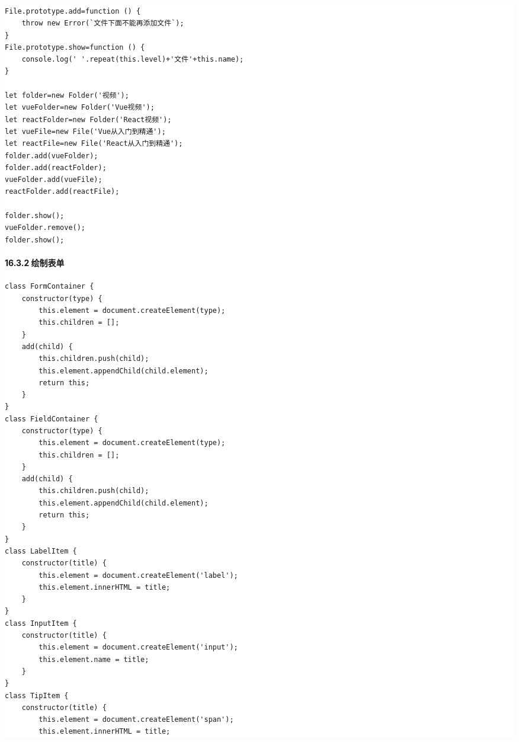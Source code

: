 ```
File.prototype.add=function () {
    throw new Error(`文件下面不能再添加文件`);
}
File.prototype.show=function () {
    console.log(' '.repeat(this.level)+'文件'+this.name);
}

let folder=new Folder('视频');
let vueFolder=new Folder('Vue视频');
let reactFolder=new Folder('React视频');
let vueFile=new File('Vue从入门到精通');
let reactFile=new File('React从入门到精通');
folder.add(vueFolder);
folder.add(reactFolder);
vueFolder.add(vueFile);
reactFolder.add(reactFile);

folder.show();
vueFolder.remove();
folder.show();

```

#### 16.3.2 绘制表单

```
class FormContainer {
    constructor(type) {
        this.element = document.createElement(type);
        this.children = [];
    }
    add(child) {
        this.children.push(child);
        this.element.appendChild(child.element);
        return this;
    }
}
class FieldContainer {
    constructor(type) {
        this.element = document.createElement(type);
        this.children = [];
    }
    add(child) {
        this.children.push(child);
        this.element.appendChild(child.element);
        return this;
    }
}
class LabelItem {
    constructor(title) {
        this.element = document.createElement('label');
        this.element.innerHTML = title;
    }
}
class InputItem {
    constructor(title) {
        this.element = document.createElement('input');
        this.element.name = title;
    }
}
class TipItem {
    constructor(title) {
        this.element = document.createElement('span');
        this.element.innerHTML = title;
```